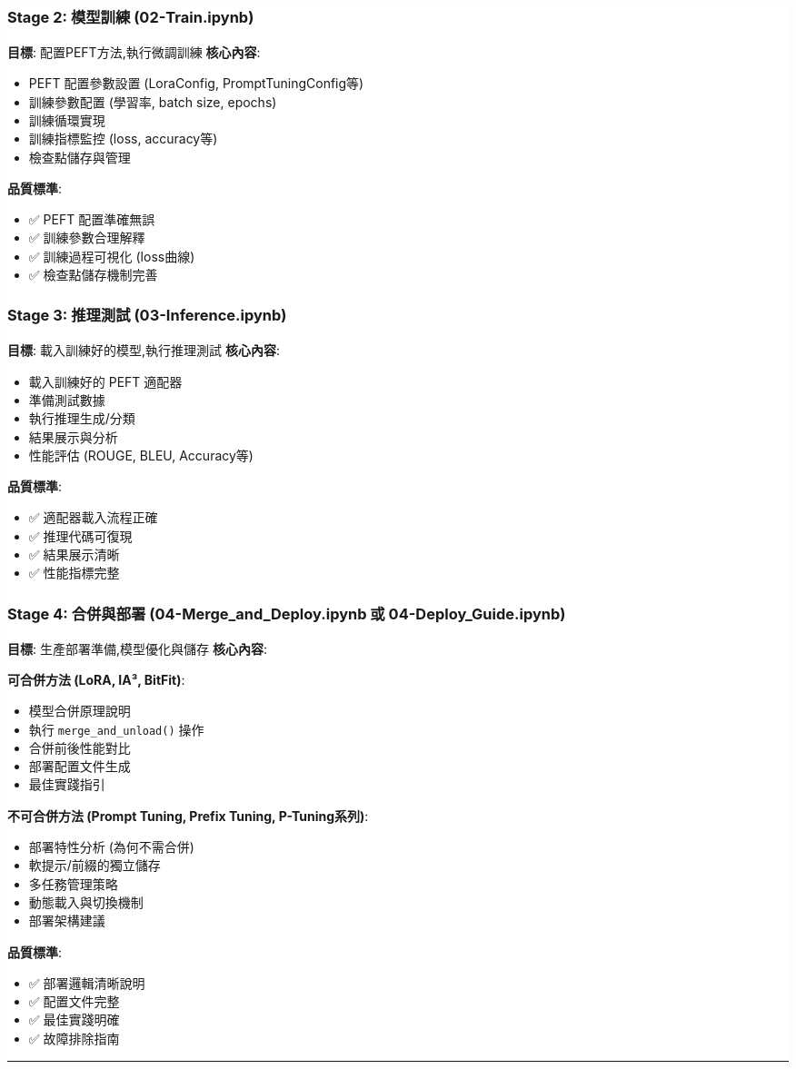 ### Stage 2: 模型訓練 (02-Train.ipynb)
**目標**: 配置PEFT方法,執行微調訓練
**核心內容**:
- PEFT 配置參數設置 (LoraConfig, PromptTuningConfig等)
- 訓練參數配置 (學習率, batch size, epochs)
- 訓練循環實現
- 訓練指標監控 (loss, accuracy等)
- 檢查點儲存與管理

**品質標準**:
- ✅ PEFT 配置準確無誤
- ✅ 訓練參數合理解釋
- ✅ 訓練過程可視化 (loss曲線)
- ✅ 檢查點儲存機制完善

### Stage 3: 推理測試 (03-Inference.ipynb)
**目標**: 載入訓練好的模型,執行推理測試
**核心內容**:
- 載入訓練好的 PEFT 適配器
- 準備測試數據
- 執行推理生成/分類
- 結果展示與分析
- 性能評估 (ROUGE, BLEU, Accuracy等)

**品質標準**:
- ✅ 適配器載入流程正確
- ✅ 推理代碼可復現
- ✅ 結果展示清晰
- ✅ 性能指標完整

### Stage 4: 合併與部署 (04-Merge_and_Deploy.ipynb 或 04-Deploy_Guide.ipynb)
**目標**: 生產部署準備,模型優化與儲存
**核心內容**:

**可合併方法 (LoRA, IA³, BitFit)**:
- 模型合併原理說明
- 執行 `merge_and_unload()` 操作
- 合併前後性能對比
- 部署配置文件生成
- 最佳實踐指引

**不可合併方法 (Prompt Tuning, Prefix Tuning, P-Tuning系列)**:
- 部署特性分析 (為何不需合併)
- 軟提示/前綴的獨立儲存
- 多任務管理策略
- 動態載入與切換機制
- 部署架構建議

**品質標準**:
- ✅ 部署邏輯清晰說明
- ✅ 配置文件完整
- ✅ 最佳實踐明確
- ✅ 故障排除指南

---